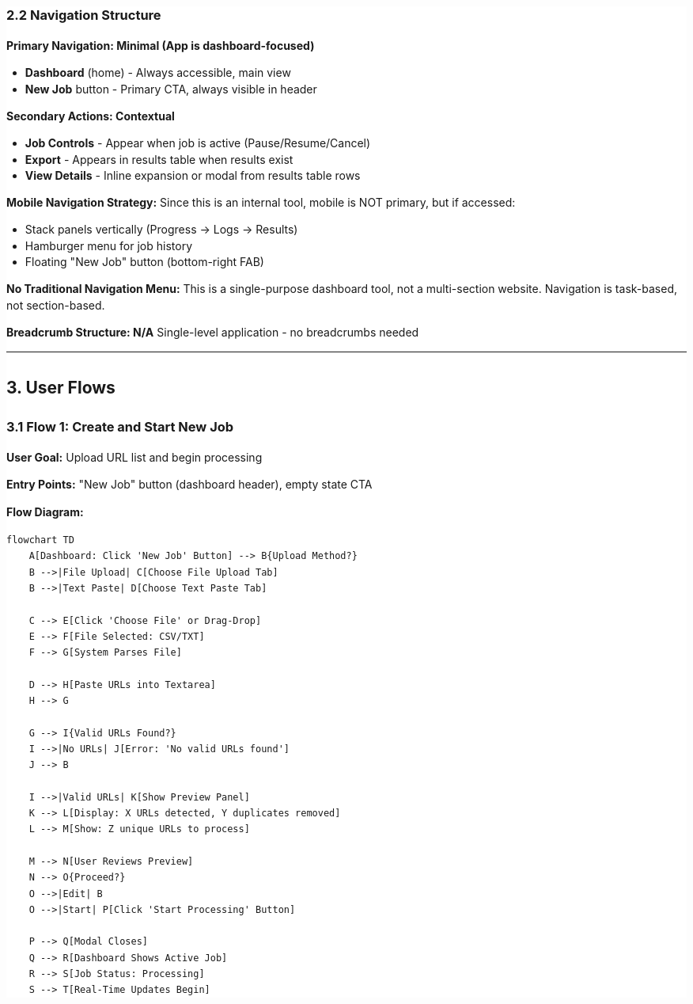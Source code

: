 ### 2.2 Navigation Structure

**Primary Navigation: Minimal (App is dashboard-focused)**
- **Dashboard** (home) - Always accessible, main view
- **New Job** button - Primary CTA, always visible in header

**Secondary Actions: Contextual**
- **Job Controls** - Appear when job is active (Pause/Resume/Cancel)
- **Export** - Appears in results table when results exist
- **View Details** - Inline expansion or modal from results table rows

**Mobile Navigation Strategy:**
Since this is an internal tool, mobile is NOT primary, but if accessed:
- Stack panels vertically (Progress → Logs → Results)
- Hamburger menu for job history
- Floating "New Job" button (bottom-right FAB)

**No Traditional Navigation Menu:**
This is a single-purpose dashboard tool, not a multi-section website. Navigation is task-based, not section-based.

**Breadcrumb Structure: N/A**
Single-level application - no breadcrumbs needed

---

## 3. User Flows

### 3.1 Flow 1: Create and Start New Job

**User Goal:** Upload URL list and begin processing

**Entry Points:** "New Job" button (dashboard header), empty state CTA

**Flow Diagram:**

```mermaid
flowchart TD
    A[Dashboard: Click 'New Job' Button] --> B{Upload Method?}
    B -->|File Upload| C[Choose File Upload Tab]
    B -->|Text Paste| D[Choose Text Paste Tab]

    C --> E[Click 'Choose File' or Drag-Drop]
    E --> F[File Selected: CSV/TXT]
    F --> G[System Parses File]

    D --> H[Paste URLs into Textarea]
    H --> G

    G --> I{Valid URLs Found?}
    I -->|No URLs| J[Error: 'No valid URLs found']
    J --> B

    I -->|Valid URLs| K[Show Preview Panel]
    K --> L[Display: X URLs detected, Y duplicates removed]
    L --> M[Show: Z unique URLs to process]

    M --> N[User Reviews Preview]
    N --> O{Proceed?}
    O -->|Edit| B
    O -->|Start| P[Click 'Start Processing' Button]

    P --> Q[Modal Closes]
    Q --> R[Dashboard Shows Active Job]
    R --> S[Job Status: Processing]
    S --> T[Real-Time Updates Begin]
```